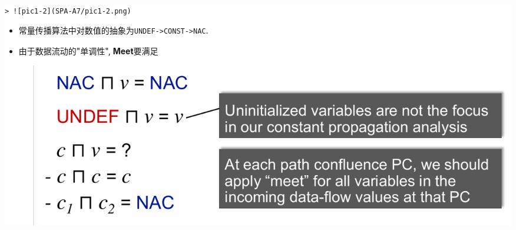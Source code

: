     > ![pic1-2](SPA-A7/pic1-2.png)

- 常量传播算法中对数值的抽象为`UNDEF->CONST->NAC`.

- 由于数据流动的"单调性", **Meet**要满足

    > ![pic1-3](SPA-A7/pic1-3.png)
